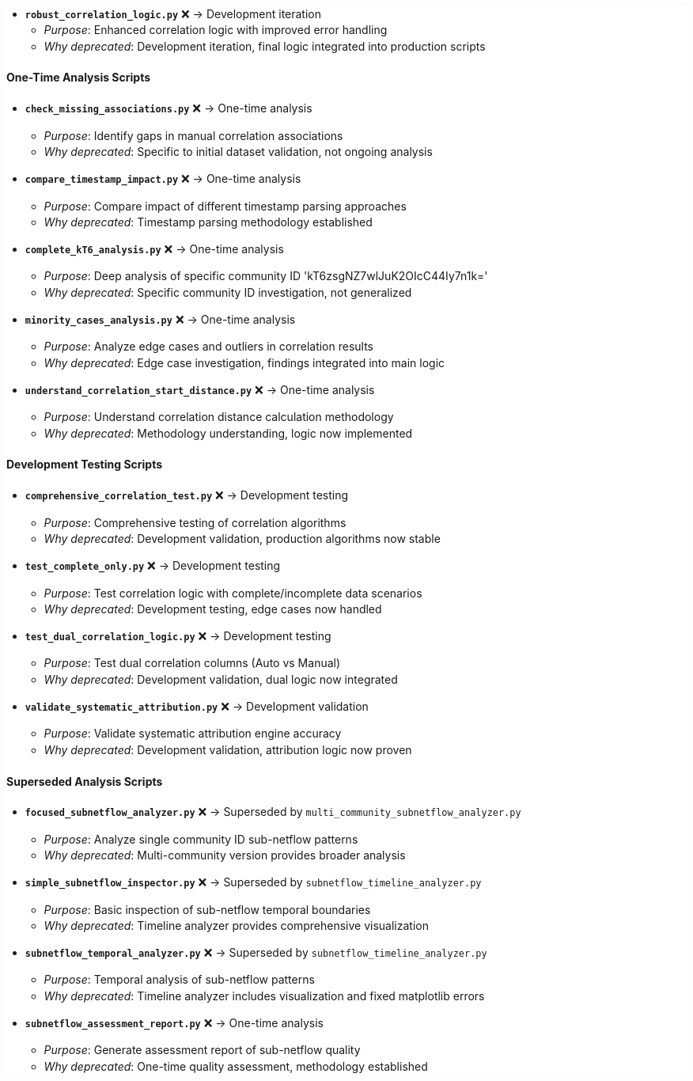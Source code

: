 - **`robust_correlation_logic.py`** ❌ → Development iteration
  - *Purpose*: Enhanced correlation logic with improved error handling
  - *Why deprecated*: Development iteration, final logic integrated into production scripts

#### **One-Time Analysis Scripts**
- **`check_missing_associations.py`** ❌ → One-time analysis
  - *Purpose*: Identify gaps in manual correlation associations
  - *Why deprecated*: Specific to initial dataset validation, not ongoing analysis

- **`compare_timestamp_impact.py`** ❌ → One-time analysis
  - *Purpose*: Compare impact of different timestamp parsing approaches
  - *Why deprecated*: Timestamp parsing methodology established

- **`complete_kT6_analysis.py`** ❌ → One-time analysis
  - *Purpose*: Deep analysis of specific community ID 'kT6zsgNZ7wlJuK2OIcC44Iy7n1k='
  - *Why deprecated*: Specific community ID investigation, not generalized

- **`minority_cases_analysis.py`** ❌ → One-time analysis
  - *Purpose*: Analyze edge cases and outliers in correlation results
  - *Why deprecated*: Edge case investigation, findings integrated into main logic

- **`understand_correlation_start_distance.py`** ❌ → One-time analysis
  - *Purpose*: Understand correlation distance calculation methodology
  - *Why deprecated*: Methodology understanding, logic now implemented

#### **Development Testing Scripts**
- **`comprehensive_correlation_test.py`** ❌ → Development testing
  - *Purpose*: Comprehensive testing of correlation algorithms
  - *Why deprecated*: Development validation, production algorithms now stable

- **`test_complete_only.py`** ❌ → Development testing
  - *Purpose*: Test correlation logic with complete/incomplete data scenarios
  - *Why deprecated*: Development testing, edge cases now handled

- **`test_dual_correlation_logic.py`** ❌ → Development testing  
  - *Purpose*: Test dual correlation columns (Auto vs Manual)
  - *Why deprecated*: Development validation, dual logic now integrated

- **`validate_systematic_attribution.py`** ❌ → Development validation
  - *Purpose*: Validate systematic attribution engine accuracy
  - *Why deprecated*: Development validation, attribution logic now proven

#### **Superseded Analysis Scripts**
- **`focused_subnetflow_analyzer.py`** ❌ → Superseded by `multi_community_subnetflow_analyzer.py`
  - *Purpose*: Analyze single community ID sub-netflow patterns
  - *Why deprecated*: Multi-community version provides broader analysis

- **`simple_subnetflow_inspector.py`** ❌ → Superseded by `subnetflow_timeline_analyzer.py`
  - *Purpose*: Basic inspection of sub-netflow temporal boundaries
  - *Why deprecated*: Timeline analyzer provides comprehensive visualization

- **`subnetflow_temporal_analyzer.py`** ❌ → Superseded by `subnetflow_timeline_analyzer.py`
  - *Purpose*: Temporal analysis of sub-netflow patterns
  - *Why deprecated*: Timeline analyzer includes visualization and fixed matplotlib errors

- **`subnetflow_assessment_report.py`** ❌ → One-time analysis
  - *Purpose*: Generate assessment report of sub-netflow quality
  - *Why deprecated*: One-time quality assessment, methodology established
